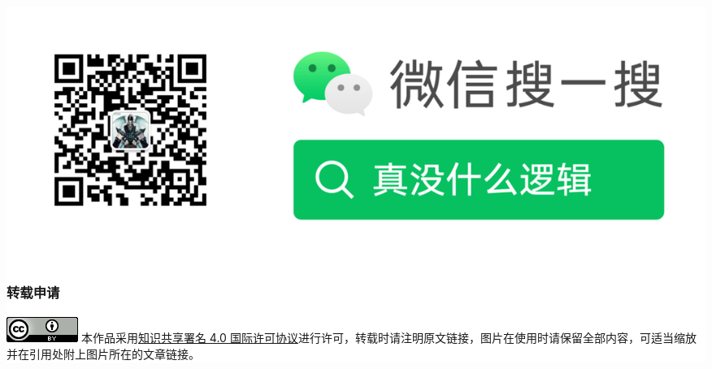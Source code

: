 ![wechat-account-qrcode](.img_hadoop/2020-03-11-15839264230785-wechat-qr-code.png)

### 转载申请

[![知识共享许可协议](.img_hadoop/creative-commons.png)](http://creativecommons.org/licenses/by/4.0/)
本作品采用[知识共享署名 4.0 国际许可协议](http://creativecommons.org/licenses/by/4.0/)进行许可，转载时请注明原文链接，图片在使用时请保留全部内容，可适当缩放并在引用处附上图片所在的文章链接。